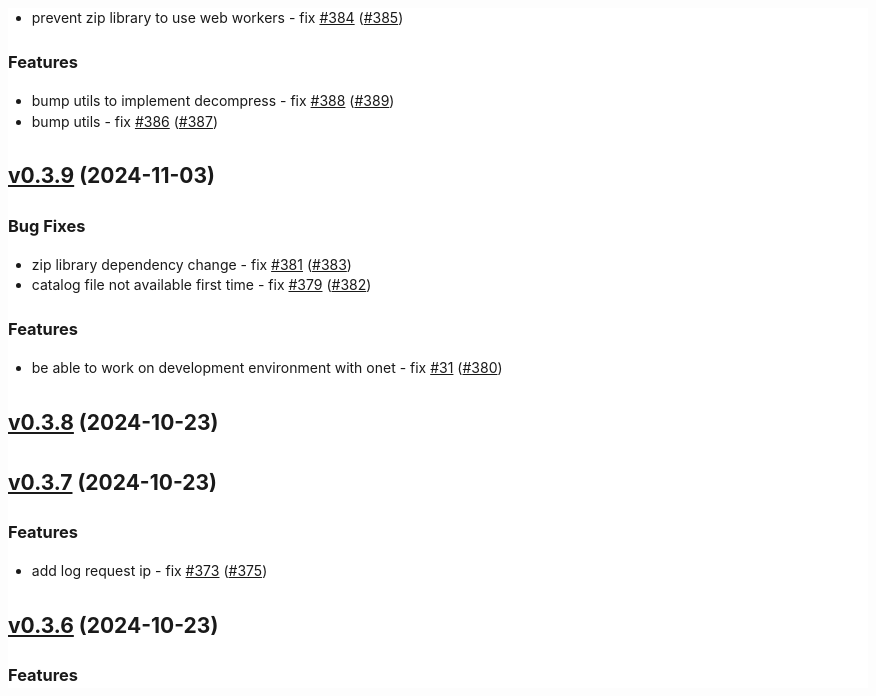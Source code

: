 - prevent zip library to use web workers - fix [#384](https://github.com/openhotel/openhotel/issues/384) ([#385](https://github.com/openhotel/openhotel/issues/385))

### Features

- bump utils to implement decompress - fix [#388](https://github.com/openhotel/openhotel/issues/388) ([#389](https://github.com/openhotel/openhotel/issues/389))
- bump utils - fix [#386](https://github.com/openhotel/openhotel/issues/386) ([#387](https://github.com/openhotel/openhotel/issues/387))


<a name="v0.3.9"></a>

## [v0.3.9](https://github.com/openhotel/openhotel/compare/v0.3.8...v0.3.9) (2024-11-03)

### Bug Fixes

- zip library dependency change - fix [#381](https://github.com/openhotel/openhotel/issues/381) ([#383](https://github.com/openhotel/openhotel/issues/383))
- catalog file not available first time - fix [#379](https://github.com/openhotel/openhotel/issues/379) ([#382](https://github.com/openhotel/openhotel/issues/382))

### Features

- be able to work on development environment with onet - fix [#31](https://github.com/openhotel/openhotel/issues/31) ([#380](https://github.com/openhotel/openhotel/issues/380))


<a name="v0.3.8"></a>

## [v0.3.8](https://github.com/openhotel/openhotel/compare/v0.3.7...v0.3.8) (2024-10-23)


<a name="v0.3.7"></a>

## [v0.3.7](https://github.com/openhotel/openhotel/compare/v0.3.6...v0.3.7) (2024-10-23)

### Features

- add log request ip - fix [#373](https://github.com/openhotel/openhotel/issues/373) ([#375](https://github.com/openhotel/openhotel/issues/375))


<a name="v0.3.6"></a>

## [v0.3.6](https://github.com/openhotel/openhotel/compare/v0.3.5...v0.3.6) (2024-10-23)

### Features

